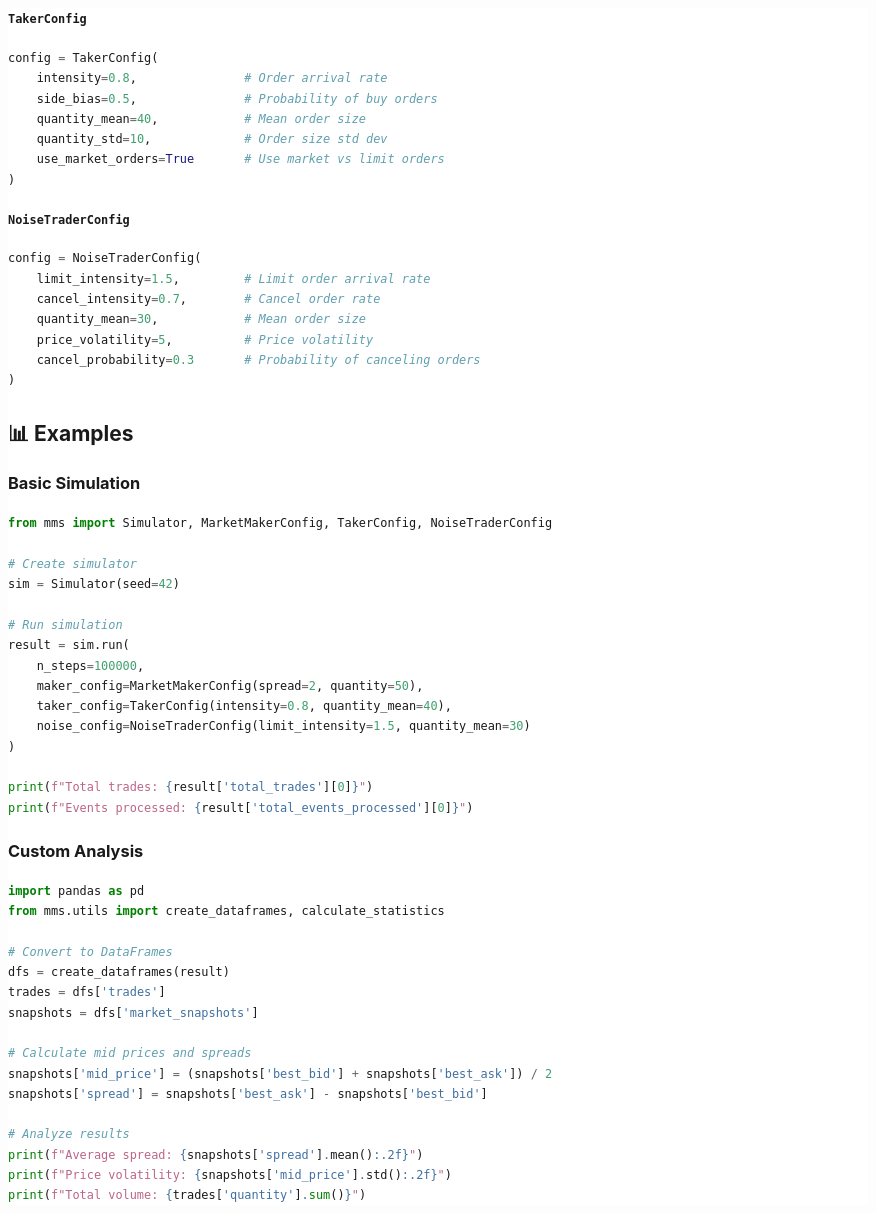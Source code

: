 #### `TakerConfig`
```python
config = TakerConfig(
    intensity=0.8,               # Order arrival rate
    side_bias=0.5,               # Probability of buy orders
    quantity_mean=40,            # Mean order size
    quantity_std=10,             # Order size std dev
    use_market_orders=True       # Use market vs limit orders
)
```

#### `NoiseTraderConfig`
```python
config = NoiseTraderConfig(
    limit_intensity=1.5,         # Limit order arrival rate
    cancel_intensity=0.7,        # Cancel order rate
    quantity_mean=30,            # Mean order size
    price_volatility=5,          # Price volatility
    cancel_probability=0.3       # Probability of canceling orders
)
```

## 📊 Examples

### Basic Simulation

```python
from mms import Simulator, MarketMakerConfig, TakerConfig, NoiseTraderConfig

# Create simulator
sim = Simulator(seed=42)

# Run simulation
result = sim.run(
    n_steps=100000,
    maker_config=MarketMakerConfig(spread=2, quantity=50),
    taker_config=TakerConfig(intensity=0.8, quantity_mean=40),
    noise_config=NoiseTraderConfig(limit_intensity=1.5, quantity_mean=30)
)

print(f"Total trades: {result['total_trades'][0]}")
print(f"Events processed: {result['total_events_processed'][0]}")
```

### Custom Analysis

```python
import pandas as pd
from mms.utils import create_dataframes, calculate_statistics

# Convert to DataFrames
dfs = create_dataframes(result)
trades = dfs['trades']
snapshots = dfs['market_snapshots']

# Calculate mid prices and spreads
snapshots['mid_price'] = (snapshots['best_bid'] + snapshots['best_ask']) / 2
snapshots['spread'] = snapshots['best_ask'] - snapshots['best_bid']

# Analyze results
print(f"Average spread: {snapshots['spread'].mean():.2f}")
print(f"Price volatility: {snapshots['mid_price'].std():.2f}")
print(f"Total volume: {trades['quantity'].sum()}")

```